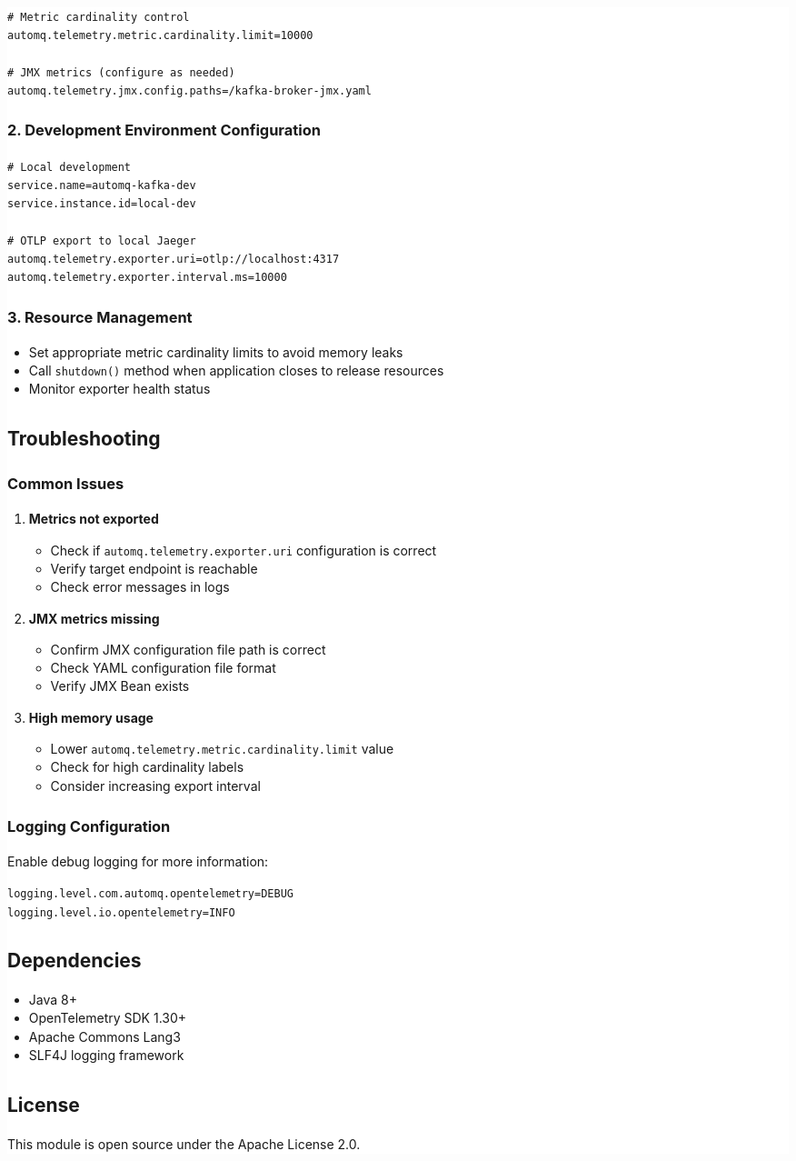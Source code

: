 ```properties
# Metric cardinality control
automq.telemetry.metric.cardinality.limit=10000

# JMX metrics (configure as needed)
automq.telemetry.jmx.config.paths=/kafka-broker-jmx.yaml
```

### 2. Development Environment Configuration
```properties
# Local development
service.name=automq-kafka-dev
service.instance.id=local-dev

# OTLP export to local Jaeger
automq.telemetry.exporter.uri=otlp://localhost:4317
automq.telemetry.exporter.interval.ms=10000
```

### 3. Resource Management
- Set appropriate metric cardinality limits to avoid memory leaks
- Call `shutdown()` method when application closes to release resources
- Monitor exporter health status

## Troubleshooting

### Common Issues

1. **Metrics not exported**
   - Check if `automq.telemetry.exporter.uri` configuration is correct
   - Verify target endpoint is reachable
   - Check error messages in logs

2. **JMX metrics missing**
   - Confirm JMX configuration file path is correct
   - Check YAML configuration file format
   - Verify JMX Bean exists

3. **High memory usage**
   - Lower `automq.telemetry.metric.cardinality.limit` value
   - Check for high cardinality labels
   - Consider increasing export interval

### Logging Configuration

Enable debug logging for more information:
```properties
logging.level.com.automq.opentelemetry=DEBUG
logging.level.io.opentelemetry=INFO
```

## Dependencies

- Java 8+
- OpenTelemetry SDK 1.30+
- Apache Commons Lang3
- SLF4J logging framework

## License

This module is open source under the Apache License 2.0.
